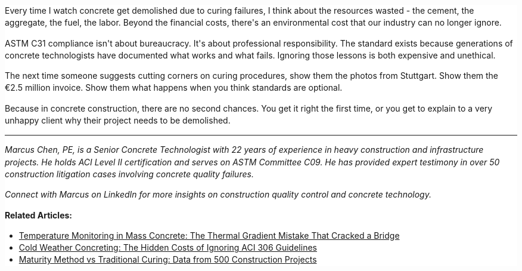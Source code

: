 Every time I watch concrete get demolished due to curing failures, I think about the resources wasted - the cement, the aggregate, the fuel, the labor. Beyond the financial costs, there's an environmental cost that our industry can no longer ignore.

ASTM C31 compliance isn't about bureaucracy. It's about professional responsibility. The standard exists because generations of concrete technologists have documented what works and what fails. Ignoring those lessons is both expensive and unethical.

The next time someone suggests cutting corners on curing procedures, show them the photos from Stuttgart. Show them the €2.5 million invoice. Show them what happens when you think standards are optional.

Because in concrete construction, there are no second chances. You get it right the first time, or you get to explain to a very unhappy client why their project needs to be demolished.

---

*Marcus Chen, PE, is a Senior Concrete Technologist with 22 years of experience in heavy construction and infrastructure projects. He holds ACI Level II certification and serves on ASTM Committee C09. He has provided expert testimony in over 50 construction litigation cases involving concrete quality failures.*

*Connect with Marcus on LinkedIn for more insights on construction quality control and concrete technology.*

**Related Articles:**
- [Temperature Monitoring in Mass Concrete: The Thermal Gradient Mistake That Cracked a Bridge](./mass-concrete-temperature-monitoring-bridge-crack.md)
- [Cold Weather Concreting: The Hidden Costs of Ignoring ACI 306 Guidelines](./cold-weather-concreting-aci-306-costs.md)
- [Maturity Method vs Traditional Curing: Data from 500 Construction Projects](./maturity-method-vs-traditional-curing-data.md)